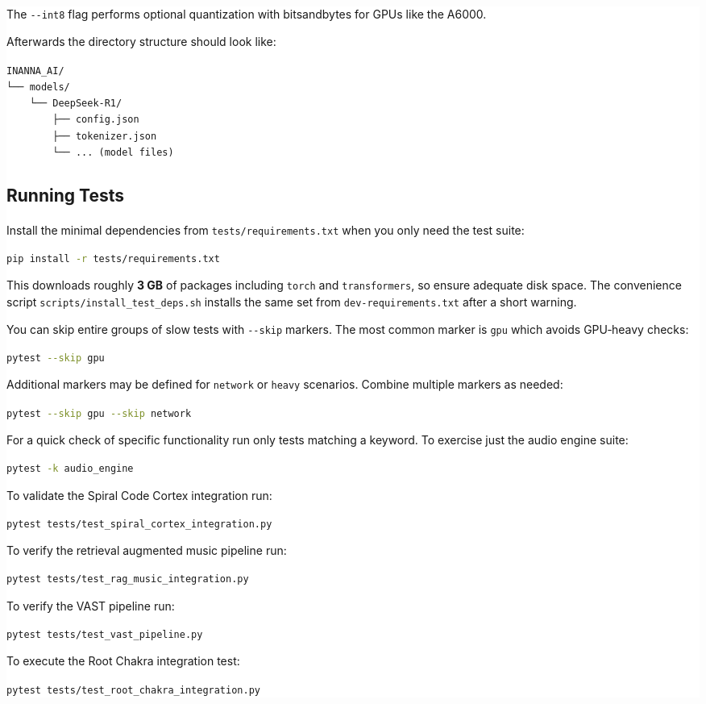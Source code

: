    The `--int8` flag performs optional quantization with bitsandbytes for GPUs
   like the A6000.

Afterwards the directory structure should look like:

```
INANNA_AI/
└── models/
    └── DeepSeek-R1/
        ├── config.json
        ├── tokenizer.json
        └── ... (model files)
```

## Running Tests

Install the minimal dependencies from `tests/requirements.txt` when you only
need the test suite:

```bash
pip install -r tests/requirements.txt
```

This downloads roughly **3&nbsp;GB** of packages including `torch` and
`transformers`, so ensure adequate disk space.  The convenience script
`scripts/install_test_deps.sh` installs the same set from
`dev-requirements.txt` after a short warning.

You can skip entire groups of slow tests with `--skip` markers. The most common
marker is `gpu` which avoids GPU‑heavy checks:

```bash
pytest --skip gpu
```

Additional markers may be defined for `network` or `heavy` scenarios.  Combine
multiple markers as needed:

```bash
pytest --skip gpu --skip network
```

For a quick check of specific functionality run only tests matching a keyword.
To exercise just the audio engine suite:

```bash
pytest -k audio_engine
```

To validate the Spiral Code Cortex integration run:

```bash
pytest tests/test_spiral_cortex_integration.py
```

To verify the retrieval augmented music pipeline run:
```bash
pytest tests/test_rag_music_integration.py
```
To verify the VAST pipeline run:
```bash
pytest tests/test_vast_pipeline.py
```
To execute the Root Chakra integration test:
```bash
pytest tests/test_root_chakra_integration.py
```
